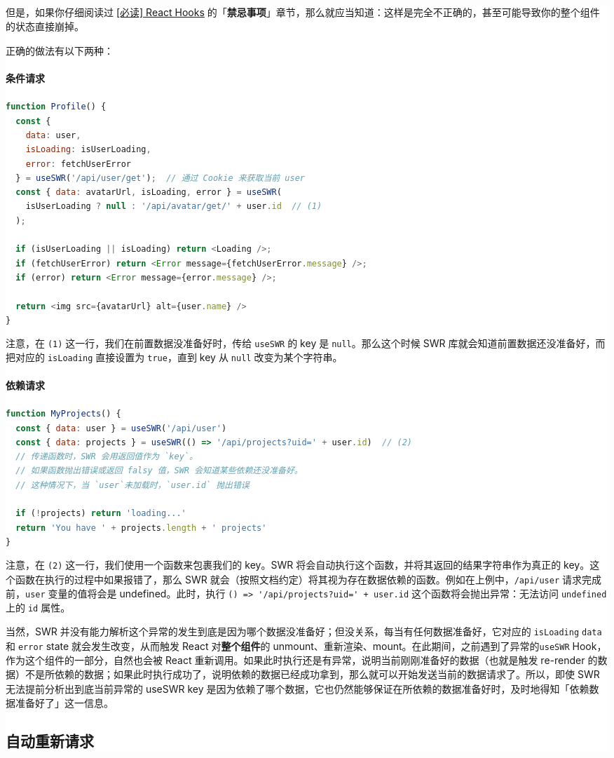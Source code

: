 但是，如果你仔细阅读过 [[必读] React Hooks](wikcnAj97pK5WexPjxFZ3AUEWRc) 的「<b>禁忌事项</b>」章节，那么就应当知道：这样是完全不正确的，甚至可能导致你的整个组件的状态直接崩掉。

正确的做法有以下两种：

#### 条件请求

```js
function Profile() {
  const {
    data: user,
    isLoading: isUserLoading,
    error: fetchUserError
  } = useSWR('/api/user/get');  // 通过 Cookie 来获取当前 user
  const { data: avatarUrl, isLoading, error } = useSWR(
    isUserLoading ? null : '/api/avatar/get/' + user.id  // (1)
  );

  if (isUserLoading || isLoading) return <Loading />;
  if (fetchUserError) return <Error message={fetchUserError.message} />;
  if (error) return <Error message={error.message} />;
  
  return <img src={avatarUrl} alt={user.name} />
}
```

注意，在 `(1)` 这一行，我们在前置数据没准备好时，传给 `useSWR` 的 key 是 `null`。那么这个时候 SWR 库就会知道前置数据还没准备好，而把对应的 `isLoading` 直接设置为 `true`，直到 key 从 `null` 改变为某个字符串。

#### 依赖请求

```js
function MyProjects() {
  const { data: user } = useSWR('/api/user')
  const { data: projects } = useSWR(() => '/api/projects?uid=' + user.id)  // (2)
  // 传递函数时，SWR 会用返回值作为 `key`。
  // 如果函数抛出错误或返回 falsy 值，SWR 会知道某些依赖还没准备好。
  // 这种情况下，当 `user`未加载时，`user.id` 抛出错误
 
  if (!projects) return 'loading...'
  return 'You have ' + projects.length + ' projects'
}
```

注意，在 `(2)` 这一行，我们使用一个函数来包裹我们的 key。SWR 将会自动执行这个函数，并将其返回的结果字符串作为真正的 key。这个函数在执行的过程中如果报错了，那么 SWR 就会（按照文档约定）将其视为存在数据依赖的函数。例如在上例中，`/api/user` 请求完成前，`user` 变量的值将会是 undefined。此时，执行 `() => '/api/projects?uid=' + user.id` 这个函数将会抛出异常：无法访问 `undefined` 上的 `id` 属性。

当然，SWR 并没有能力解析这个异常的发生到底是因为哪个数据没准备好；但没关系，每当有任何数据准备好，它对应的 `isLoading` `data` 和 `error` state 就会发生改变，从而触发 React 对<b>整个组件</b>的 unmount、重新渲染、mount。在此期间，之前遇到了异常的`useSWR` Hook，作为这个组件的一部分，自然也会被 React 重新调用。如果此时执行还是有异常，说明当前刚刚准备好的数据（也就是触发 re-render 的数据）不是所依赖的数据；如果此时执行成功了，说明依赖的数据已经成功拿到，那么就可以开始发送当前的数据请求了。所以，即使 SWR 无法提前分析出到底当前异常的 useSWR key 是因为依赖了哪个数据，它也仍然能够保证在所依赖的数据准备好时，及时地得知「依赖数据准备好了」这一信息。

## 自动重新请求
